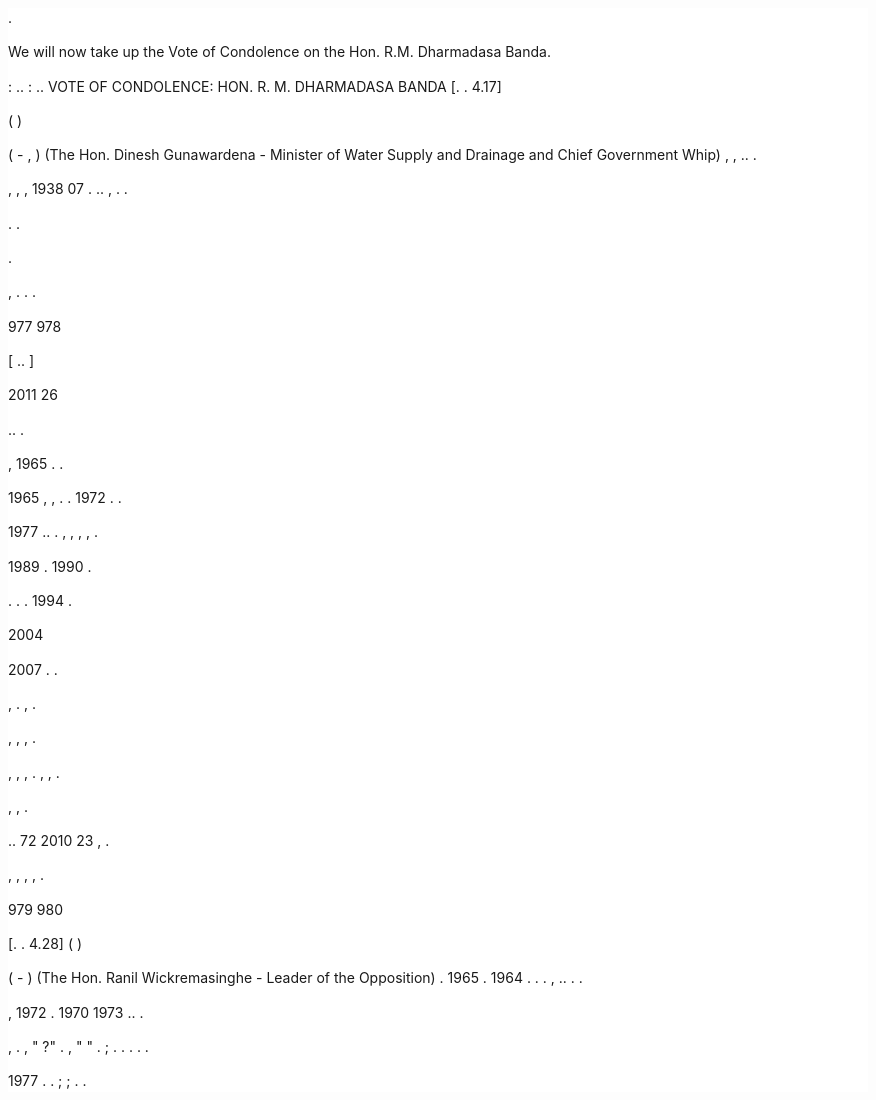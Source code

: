 .

We will now take up the Vote of Condolence on the Hon. R.M. Dharmadasa Banda.

: .. : .. VOTE OF CONDOLENCE: HON. R. M. DHARMADASA BANDA [. . 4.17]

( )

( - , ) (The Hon. Dinesh Gunawardena - Minister of Water Supply and Drainage and Chief Government Whip) , , .. .

, , , 1938 07 . .. , . .

. .

.

, . . .

977 978

[ .. ]

2011 26

.. .

, 1965 . .

1965 , , . . 1972 . .

1977 .. . , , , , .

1989 . 1990 .

. . . 1994 .

2004

2007 . .

, . , .

, , , .

, , , . , , .

, , .

.. 72 2010 23 , .

, , , , .

979 980

[. . 4.28] ( )

( - ) (The Hon. Ranil Wickremasinghe - Leader of the Opposition) . 1965 . 1964 . . . , .. . .

, 1972 . 1970 1973 .. .

, . , " ?" . , " " . ; . . . . .

1977 . . ; ; . .

